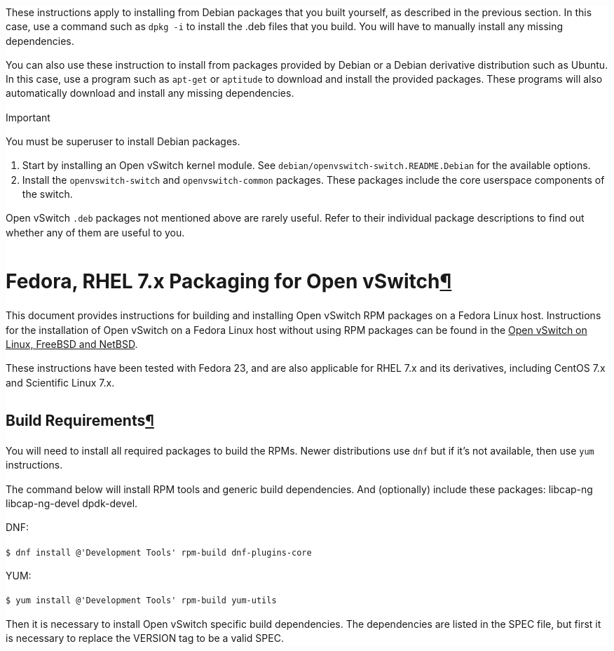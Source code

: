 These instructions apply to installing from Debian packages that you built yourself, as described in the previous section.  In this case, use a command such as `dpkg -i` to install the .deb files that you build.  You will have to manually install any missing dependencies.

You can also use these instruction to install from packages provided by Debian or a Debian derivative distribution such as Ubuntu.  In this case, use a program such as `apt-get` or `aptitude` to download and install the provided packages.  These programs will also automatically download and install any missing dependencies.

Important

You must be superuser to install Debian packages.

1. Start by installing an Open vSwitch kernel module. See `debian/openvswitch-switch.README.Debian` for the available options.
2. Install the `openvswitch-switch` and `openvswitch-common` packages. These packages include the core userspace components of the switch.

Open vSwitch `.deb` packages not mentioned above are rarely useful. Refer to their individual package descriptions to find out whether any of them are useful to you.

# Fedora, RHEL 7.x Packaging for Open vSwitch[¶](https://docs.openvswitch.org/en/latest/intro/install/fedora/#fedora-rhel-7-x-packaging-for-open-vswitch)

This document provides instructions for building and installing Open vSwitch RPM packages on a Fedora Linux host. Instructions for the installation of Open vSwitch on a Fedora Linux host without using RPM packages can be found in the [Open vSwitch on Linux, FreeBSD and NetBSD](https://docs.openvswitch.org/en/latest/intro/install/general/).

These instructions have been tested with Fedora 23, and are also applicable for RHEL 7.x and its derivatives, including CentOS 7.x and Scientific Linux 7.x.

## Build Requirements[¶](https://docs.openvswitch.org/en/latest/intro/install/fedora/#build-requirements)

You will need to install all required packages to build the RPMs. Newer distributions use `dnf` but if it’s not available, then use `yum` instructions.

The command below will install RPM tools and generic build dependencies. And (optionally) include these packages: libcap-ng libcap-ng-devel dpdk-devel.

DNF:

```
$ dnf install @'Development Tools' rpm-build dnf-plugins-core
```

YUM:

```
$ yum install @'Development Tools' rpm-build yum-utils
```

Then it is necessary to install Open vSwitch specific build dependencies. The dependencies are listed in the SPEC file, but first it is necessary to replace the VERSION tag to be a valid SPEC.
